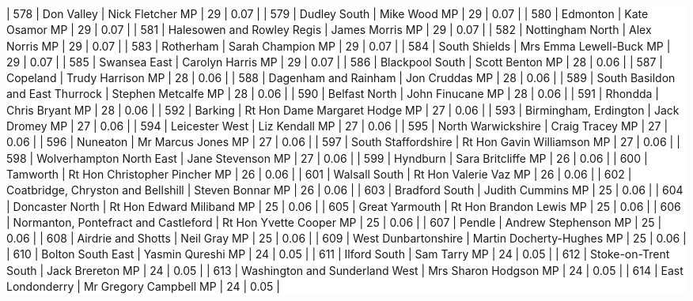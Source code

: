 | 578 | Don Valley | Nick Fletcher MP | 29 | 0.07 |
| 579 | Dudley South | Mike Wood MP | 29 | 0.07 |
| 580 | Edmonton | Kate Osamor MP | 29 | 0.07 |
| 581 | Halesowen and Rowley Regis | James Morris MP | 29 | 0.07 |
| 582 | Nottingham North | Alex Norris MP | 29 | 0.07 |
| 583 | Rotherham | Sarah Champion MP | 29 | 0.07 |
| 584 | South Shields | Mrs Emma Lewell-Buck MP | 29 | 0.07 |
| 585 | Swansea East | Carolyn Harris MP | 29 | 0.07 |
| 586 | Blackpool South | Scott Benton MP | 28 | 0.06 |
| 587 | Copeland | Trudy Harrison MP | 28 | 0.06 |
| 588 | Dagenham and Rainham | Jon Cruddas MP | 28 | 0.06 |
| 589 | South Basildon and East Thurrock | Stephen Metcalfe MP | 28 | 0.06 |
| 590 | Belfast North | John Finucane MP | 28 | 0.06 |
| 591 | Rhondda | Chris Bryant MP | 28 | 0.06 |
| 592 | Barking | Rt Hon Dame Margaret Hodge MP | 27 | 0.06 |
| 593 | Birmingham, Erdington | Jack Dromey MP | 27 | 0.06 |
| 594 | Leicester West | Liz Kendall MP | 27 | 0.06 |
| 595 | North Warwickshire | Craig Tracey MP | 27 | 0.06 |
| 596 | Nuneaton | Mr Marcus Jones MP | 27 | 0.06 |
| 597 | South Staffordshire | Rt Hon Gavin Williamson MP | 27 | 0.06 |
| 598 | Wolverhampton North East | Jane Stevenson MP | 27 | 0.06 |
| 599 | Hyndburn | Sara Britcliffe MP | 26 | 0.06 |
| 600 | Tamworth | Rt Hon Christopher Pincher MP | 26 | 0.06 |
| 601 | Walsall South | Rt Hon Valerie Vaz MP | 26 | 0.06 |
| 602 | Coatbridge, Chryston and Bellshill | Steven Bonnar MP | 26 | 0.06 |
| 603 | Bradford South | Judith Cummins MP | 25 | 0.06 |
| 604 | Doncaster North | Rt Hon Edward Miliband MP | 25 | 0.06 |
| 605 | Great Yarmouth | Rt Hon Brandon Lewis MP | 25 | 0.06 |
| 606 | Normanton, Pontefract and Castleford | Rt Hon Yvette Cooper MP | 25 | 0.06 |
| 607 | Pendle | Andrew Stephenson MP | 25 | 0.06 |
| 608 | Airdrie and Shotts | Neil Gray MP | 25 | 0.06 |
| 609 | West Dunbartonshire | Martin Docherty-Hughes MP | 25 | 0.06 |
| 610 | Bolton South East | Yasmin Qureshi MP | 24 | 0.05 |
| 611 | Ilford South | Sam Tarry MP | 24 | 0.05 |
| 612 | Stoke-on-Trent South | Jack Brereton MP | 24 | 0.05 |
| 613 | Washington and Sunderland West | Mrs Sharon Hodgson MP | 24 | 0.05 |
| 614 | East Londonderry | Mr Gregory Campbell MP | 24 | 0.05 |
